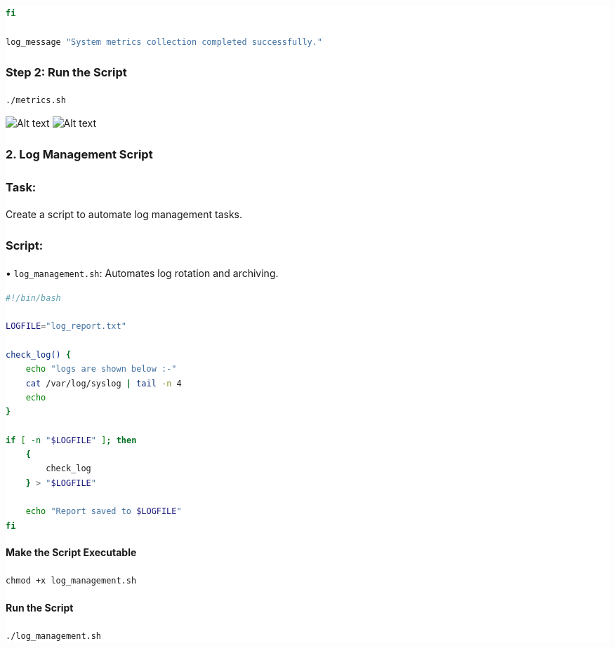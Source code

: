 ```bash
fi

log_message "System metrics collection completed successfully."
```

### Step 2: Run the Script

```
./metrics.sh
```

![Alt text](/images/1.png)
![Alt text](/images/1.2.png)

### 2. Log Management Script

### Task: 
Create a script to automate log management tasks.

### Script:
• `log_management.sh`: Automates log rotation and archiving.

```bash
#!/bin/bash

LOGFILE="log_report.txt"

check_log() {
    echo "logs are shown below :-"
    cat /var/log/syslog | tail -n 4
    echo
}

if [ -n "$LOGFILE" ]; then
    {
        check_log
    } > "$LOGFILE"

    echo "Report saved to $LOGFILE"
fi
```

#### Make the Script Executable

```
chmod +x log_management.sh
```

#### Run the Script

```
./log_management.sh
```
